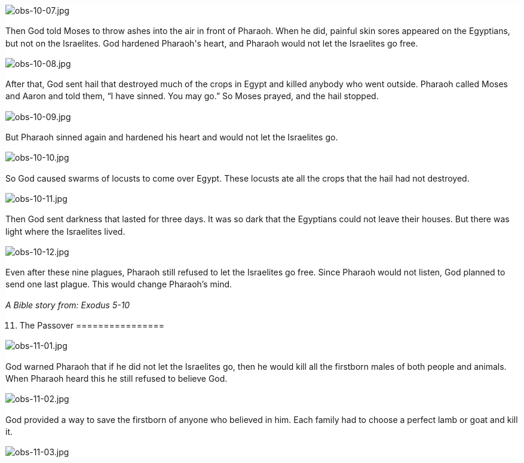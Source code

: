 ![obs-10-07.jpg](/var/www/vhosts/door43.org/httpdocs/data/gitrepo/media/en/obs/obs-10-07.jpg "obs-10-07.jpg")

Then God told Moses to throw ashes into the air in front of Pharaoh.
When he did, painful skin sores appeared on the Egyptians, but not on
the Israelites. God hardened Pharaoh's heart, and Pharaoh would not let
the Israelites go free.

![obs-10-08.jpg](/var/www/vhosts/door43.org/httpdocs/data/gitrepo/media/en/obs/obs-10-08.jpg "obs-10-08.jpg")

After that, God sent hail that destroyed much of the crops in Egypt and
killed anybody who went outside. Pharaoh called Moses and Aaron and told
them, “I have sinned. You may go.” So Moses prayed, and the hail
stopped.

![obs-10-09.jpg](/var/www/vhosts/door43.org/httpdocs/data/gitrepo/media/en/obs/obs-10-09.jpg "obs-10-09.jpg")

But Pharaoh sinned again and hardened his heart and would not let the
Israelites go.

![obs-10-10.jpg](/var/www/vhosts/door43.org/httpdocs/data/gitrepo/media/en/obs/obs-10-10.jpg "obs-10-10.jpg")

So God caused swarms of locusts to come over Egypt. These locusts ate
all the crops that the hail had not destroyed.

![obs-10-11.jpg](/var/www/vhosts/door43.org/httpdocs/data/gitrepo/media/en/obs/obs-10-11.jpg "obs-10-11.jpg")

Then God sent darkness that lasted for three days. It was so dark that
the Egyptians could not leave their houses. But there was light where
the Israelites lived.

![obs-10-12.jpg](/var/www/vhosts/door43.org/httpdocs/data/gitrepo/media/en/obs/obs-10-12.jpg "obs-10-12.jpg")

Even after these nine plagues, Pharaoh still refused to let the
Israelites go free. Since Pharaoh would not listen, God planned to send
one last plague. This would change Pharaoh’s mind.

*A Bible story from: Exodus 5-10*

11. The Passover
================

![obs-11-01.jpg](/var/www/vhosts/door43.org/httpdocs/data/gitrepo/media/en/obs/obs-11-01.jpg "obs-11-01.jpg")

God warned Pharaoh that if he did not let the Israelites go, then he
would kill all the firstborn males of both people and animals. When
Pharaoh heard this he still refused to believe God.

![obs-11-02.jpg](/var/www/vhosts/door43.org/httpdocs/data/gitrepo/media/en/obs/obs-11-02.jpg "obs-11-02.jpg")

God provided a way to save the firstborn of anyone who believed in him.
Each family had to choose a perfect lamb or goat and kill it.

![obs-11-03.jpg](/var/www/vhosts/door43.org/httpdocs/data/gitrepo/media/en/obs/obs-11-03.jpg "obs-11-03.jpg")
